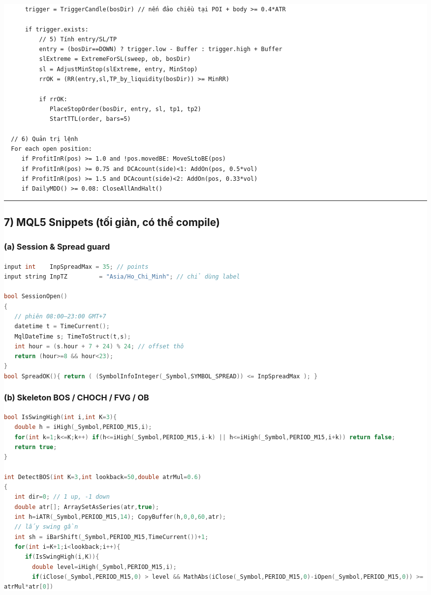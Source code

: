 ```text
      trigger = TriggerCandle(bosDir) // nến đảo chiều tại POI + body >= 0.4*ATR

      if trigger.exists:
          // 5) Tính entry/SL/TP
          entry = (bosDir==DOWN) ? trigger.low - Buffer : trigger.high + Buffer
          slExtreme = ExtremeForSL(sweep, ob, bosDir)
          sl = AdjustMinStop(slExtreme, entry, MinStop)
          rrOK = (RR(entry,sl,TP_by_liquidity(bosDir)) >= MinRR)

          if rrOK:
             PlaceStopOrder(bosDir, entry, sl, tp1, tp2)
             StartTTL(order, bars=5)

  // 6) Quản trị lệnh
  For each open position:
     if ProfitInR(pos) >= 1.0 and !pos.movedBE: MoveSLtoBE(pos)
     if ProfitInR(pos) >= 0.75 and DCAcount(side)<1: AddOn(pos, 0.5*vol)
     if ProfitInR(pos) >= 1.5 and DCAcount(side)<2: AddOn(pos, 0.33*vol)
     if DailyMDD() >= 0.08: CloseAllAndHalt()
```

---

## 7) **MQL5 Snippets** (tối giản, có thể compile)

### (a) **Session & Spread guard**

```cpp
input int    InpSpreadMax = 35; // points
input string InpTZ         = "Asia/Ho_Chi_Minh"; // chỉ dùng label

bool SessionOpen()
{
   // phiên 08:00–23:00 GMT+7
   datetime t = TimeCurrent();
   MqlDateTime s; TimeToStruct(t,s);
   int hour = (s.hour + 7 + 24) % 24; // offset thô
   return (hour>=8 && hour<23);
}
bool SpreadOK(){ return ( (SymbolInfoInteger(_Symbol,SYMBOL_SPREAD)) <= InpSpreadMax ); }
```

### (b) **Skeleton BOS / CHOCH / FVG / OB**

```cpp
bool IsSwingHigh(int i,int K=3){
   double h = iHigh(_Symbol,PERIOD_M15,i);
   for(int k=1;k<=K;k++) if(h<=iHigh(_Symbol,PERIOD_M15,i-k) || h<=iHigh(_Symbol,PERIOD_M15,i+k)) return false;
   return true;
}

int DetectBOS(int K=3,int lookback=50,double atrMul=0.6)
{
   int dir=0; // 1 up, -1 down
   double atr[]; ArraySetAsSeries(atr,true);
   int h=iATR(_Symbol,PERIOD_M15,14); CopyBuffer(h,0,0,60,atr);
   // lấy swing gần
   int sh = iBarShift(_Symbol,PERIOD_M15,TimeCurrent())+1;
   for(int i=K+1;i<lookback;i++){
      if(IsSwingHigh(i,K)){
        double level=iHigh(_Symbol,PERIOD_M15,i);
        if(iClose(_Symbol,PERIOD_M15,0) > level && MathAbs(iClose(_Symbol,PERIOD_M15,0)-iOpen(_Symbol,PERIOD_M15,0)) >= atrMul*atr[0])
```